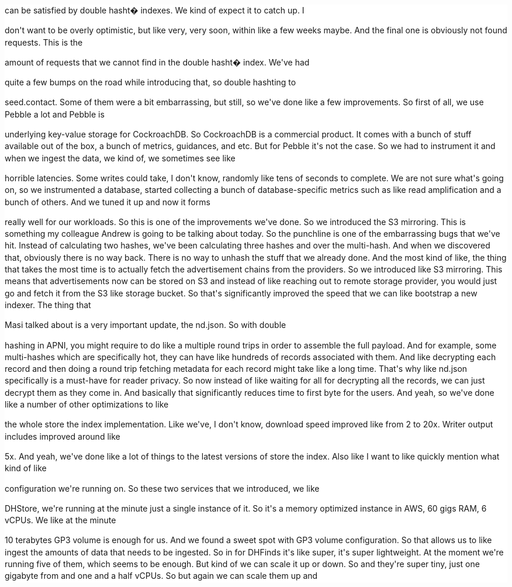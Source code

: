 can be satisfied by double hasht� indexes. We kind of expect it to catch up. I

don't want to be overly optimistic, but like very, very soon, within like a few
weeks maybe. And the final one is obviously not found requests. This is the

amount of requests that we cannot find in the double hasht� index. We've had

quite a few bumps on the road while introducing that, so double hashting to

seed.contact. Some of them were a bit embarrassing, but still, so we've done
like a few improvements. So first of all, we use Pebble a lot and Pebble is

underlying key-value storage for CockroachDB. So CockroachDB is a commercial product. It comes with a bunch of stuff available out of the box, a bunch of metrics, guidances, and etc. But for Pebble it's not the case. So we had to instrument it and when we ingest the data, we kind of, we sometimes see like

horrible latencies. Some writes could take, I don't know, randomly like tens of seconds to complete. We are not sure what's going on, so we instrumented a database, started collecting a bunch of database-specific metrics such as like
read amplification and a bunch of others. And we tuned it up and now it forms

really well for our workloads. So this is one of the improvements we've done. So we
introduced the S3 mirroring. This is something my colleague Andrew is going to be talking about today. So the punchline is one of the embarrassing
bugs that we've hit. Instead of calculating two hashes, we've been calculating three hashes and over the multi-hash. And when we discovered that,
obviously there is no way back. There is no way to unhash the stuff that we already done. And the most kind of like, the thing that takes the most time is to
actually fetch the advertisement chains from the providers. So we introduced like S3 mirroring. This means that advertisements now can be stored on S3 and instead of like reaching out to remote storage provider, you would just go and fetch it from the S3 like storage bucket. So that's significantly improved the speed that we can like bootstrap a new indexer. The thing that

Masi talked about is a very important update, the nd.json. So with double

hashing in APNI, you might require to do like a multiple round trips in order to
assemble the full payload. And for example, some multi-hashes which are
specifically hot, they can have like hundreds of records associated with them. And like decrypting each record and then doing a round trip fetching metadata for each record might take like a long time. That's why like nd.json specifically is a must-have for reader privacy. So now instead of like waiting for all for decrypting all the records, we can just decrypt them as they come in. And basically that significantly reduces time to first byte for the
users. And yeah, so we've done like a number of other optimizations to like

the whole store the index implementation. Like we've, I don't know, download speed improved like from 2 to 20x. Writer output includes improved around like

5x. And yeah, we've done like a lot of things to the latest versions of store
the index. Also like I want to like quickly mention what kind of like

configuration we're running on. So these two services that we introduced, we like

DHStore, we're running at the minute just a single instance of it. So it's a memory optimized instance in AWS, 60 gigs RAM, 6 vCPUs. We like at the minute

10 terabytes GP3 volume is enough for us. And we found a sweet spot with
GP3 volume configuration. So that allows us to like ingest the amounts of data that needs to be ingested. So in for DHFinds it's like super, it's super lightweight. At the moment we're running five of them, which seems to be enough. But kind of we can scale it up or down. So and they're super tiny, just one gigabyte from and one and a half vCPUs. So but again we can scale them up and
